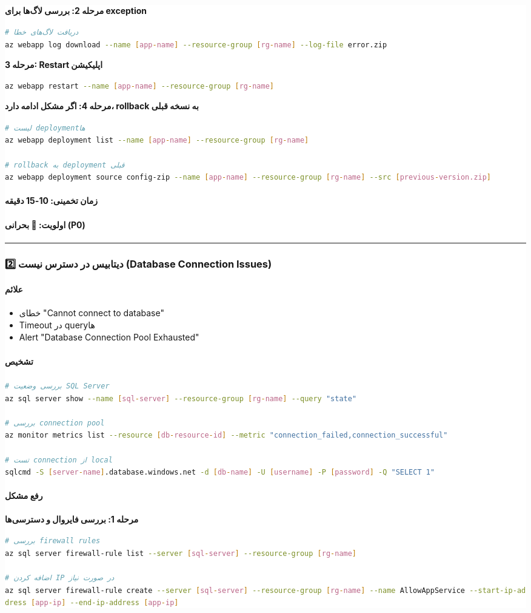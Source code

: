 **مرحله 2: بررسی لاگ‌ها برای exception**
```bash
# دریافت لاگ‌های خطا
az webapp log download --name [app-name] --resource-group [rg-name] --log-file error.zip
```

**مرحله 3: Restart اپلیکیشن**
```bash
az webapp restart --name [app-name] --resource-group [rg-name]
```

**مرحله 4: اگر مشکل ادامه دارد، rollback به نسخه قبلی**
```bash
# لیست deployment‌ها
az webapp deployment list --name [app-name] --resource-group [rg-name]

# rollback به deployment قبلی
az webapp deployment source config-zip --name [app-name] --resource-group [rg-name] --src [previous-version.zip]
```

#### زمان تخمینی: 10-15 دقیقه
#### اولویت: 🔴 بحرانی (P0)

---

### 2️⃣ دیتابیس در دسترس نیست (Database Connection Issues)

#### علائم
- خطای "Cannot connect to database"
- Timeout در query‌ها
- Alert "Database Connection Pool Exhausted"

#### تشخیص
```bash
# بررسی وضعیت SQL Server
az sql server show --name [sql-server] --resource-group [rg-name] --query "state"

# بررسی connection pool
az monitor metrics list --resource [db-resource-id] --metric "connection_failed,connection_successful"

# تست connection از local
sqlcmd -S [server-name].database.windows.net -d [db-name] -U [username] -P [password] -Q "SELECT 1"
```

#### رفع مشکل

**مرحله 1: بررسی فایروال و دسترسی‌ها**
```bash
# بررسی firewall rules
az sql server firewall-rule list --server [sql-server] --resource-group [rg-name]

# اضافه کردن IP در صورت نیاز
az sql server firewall-rule create --server [sql-server] --resource-group [rg-name] --name AllowAppService --start-ip-address [app-ip] --end-ip-address [app-ip]
```
